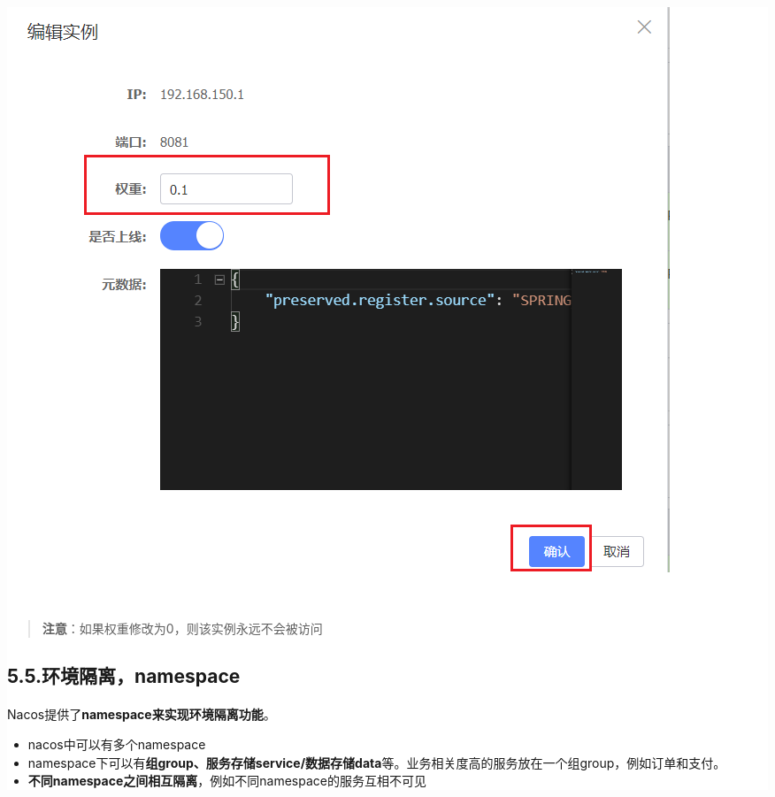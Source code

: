 ![img](SpringCloud基础1——远程调用、Eureka,Nacos注册中心、Ribbon负载均衡.assets/24789bdad80d1f9c66886ee0f9d9ac08.png)

![点击并拖拽以移动](data:image/gif;base64,R0lGODlhAQABAPABAP///wAAACH5BAEKAAAALAAAAAABAAEAAAICRAEAOw==)





> **注意**：如果权重修改为0，则该实例永远不会被访问



## 5.5.环境隔离，namespace

Nacos提供了**namespace来实现环境隔离功能**。

- nacos中可以有多个namespace
- namespace下可以有**组group、服务存储service/数据存储data**等。业务相关度高的服务放在一个组group，例如订单和支付。
- **不同namespace之间相互隔离**，例如不同namespace的服务互相不可见



